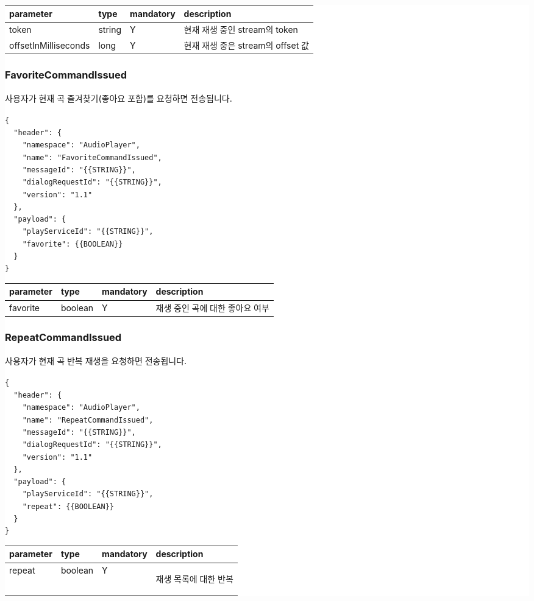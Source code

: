 | parameter | type | mandatory | description |
| :--- | :--- | :--- | :--- |
| token | string | Y | 현재 재생 중인 stream의 token |
| offsetInMilliseconds | long | Y | 현재 재생 중은 stream의 offset 값 |

### FavoriteCommandIssued

사용자가 현재 곡 즐겨찾기\(좋아요 포함\)를 요청하면 전송됩니다.

```text
{
  "header": {
    "namespace": "AudioPlayer",
    "name": "FavoriteCommandIssued",
    "messageId": "{{STRING}}",
    "dialogRequestId": "{{STRING}}",
    "version": "1.1"
  },
  "payload": {
    "playServiceId": "{{STRING}}",
    "favorite": {{BOOLEAN}}
  }
}
```

| parameter | type | mandatory | description |
| :--- | :--- | :--- | :--- |
| favorite | boolean | Y | 재생 중인 곡에 대한 좋아요 여부 |

### RepeatCommandIssued

사용자가 현재 곡 반복 재생을 요청하면 전송됩니다.

```text
{
  "header": {
    "namespace": "AudioPlayer",
    "name": "RepeatCommandIssued",
    "messageId": "{{STRING}}",
    "dialogRequestId": "{{STRING}}",
    "version": "1.1"
  },
  "payload": {
    "playServiceId": "{{STRING}}",
    "repeat": {{BOOLEAN}}
  }
}
```

<table>
  <thead>
    <tr>
      <th style="text-align:left">parameter</th>
      <th style="text-align:left">type</th>
      <th style="text-align:left">mandatory</th>
      <th style="text-align:left">description</th>
    </tr>
  </thead>
  <tbody>
    <tr>
      <td style="text-align:left">repeat</td>
      <td style="text-align:left">boolean</td>
      <td style="text-align:left">Y</td>
      <td style="text-align:left">
        <p>&#xC7AC;&#xC0DD; &#xBAA9;&#xB85D;&#xC5D0; &#xB300;&#xD55C; &#xBC18;&#xBCF5;
